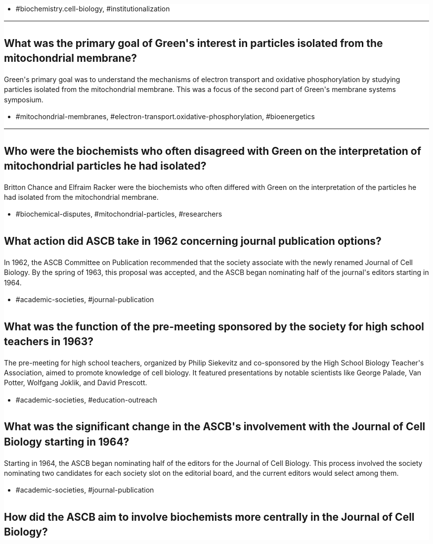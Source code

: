 - #biochemistry.cell-biology, #institutionalization

---

## What was the primary goal of Green's interest in particles isolated from the mitochondrial membrane?

Green's primary goal was to understand the mechanisms of electron transport and oxidative phosphorylation by studying particles isolated from the mitochondrial membrane. This was a focus of the second part of Green's membrane systems symposium.

- #mitochondrial-membranes, #electron-transport.oxidative-phosphorylation, #bioenergetics

---

## Who were the biochemists who often disagreed with Green on the interpretation of mitochondrial particles he had isolated?

Britton Chance and Elfraim Racker were the biochemists who often differed with Green on the interpretation of the particles he had isolated from the mitochondrial membrane.

- #biochemical-disputes, #mitochondrial-particles, #researchers

## What action did ASCB take in 1962 concerning journal publication options?

In 1962, the ASCB Committee on Publication recommended that the society associate with the newly renamed Journal of Cell Biology. By the spring of 1963, this proposal was accepted, and the ASCB began nominating half of the journal's editors starting in 1964.

- #academic-societies, #journal-publication

## What was the function of the pre-meeting sponsored by the society for high school teachers in 1963?

The pre-meeting for high school teachers, organized by Philip Siekevitz and co-sponsored by the High School Biology Teacher's Association, aimed to promote knowledge of cell biology. It featured presentations by notable scientists like George Palade, Van Potter, Wolfgang Joklik, and David Prescott.

- #academic-societies, #education-outreach

## What was the significant change in the ASCB's involvement with the Journal of Cell Biology starting in 1964?

Starting in 1964, the ASCB began nominating half of the editors for the Journal of Cell Biology. This process involved the society nominating two candidates for each society slot on the editorial board, and the current editors would select among them.

- #academic-societies, #journal-publication

## How did the ASCB aim to involve biochemists more centrally in the Journal of Cell Biology?
